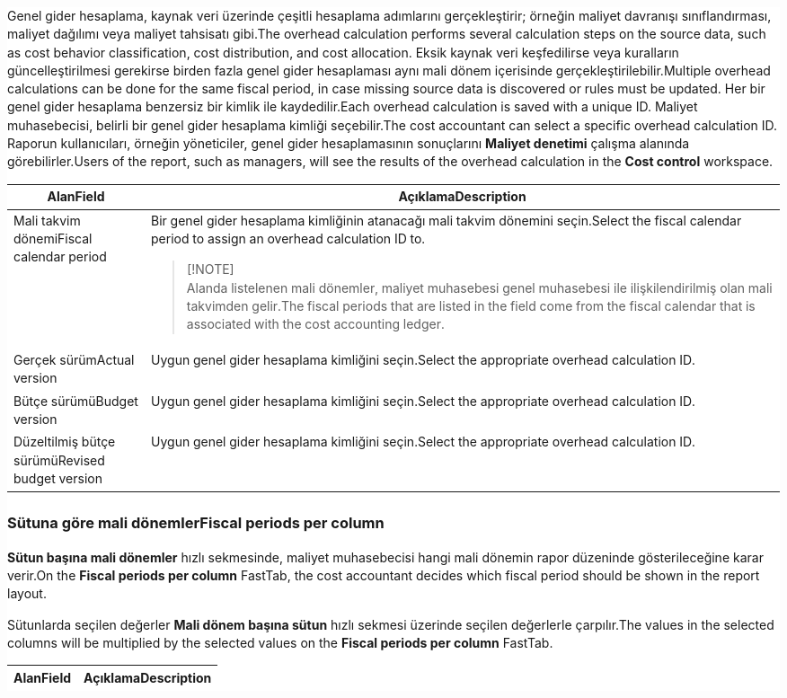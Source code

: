 <span data-ttu-id="fd58a-154">Genel gider hesaplama, kaynak veri üzerinde çeşitli hesaplama adımlarını gerçekleştirir; örneğin maliyet davranışı sınıflandırması, maliyet dağılımı veya maliyet tahsisatı gibi.</span><span class="sxs-lookup"><span data-stu-id="fd58a-154">The overhead calculation performs several calculation steps on the source data, such as cost behavior classification, cost distribution, and cost allocation.</span></span> <span data-ttu-id="fd58a-155">Eksik kaynak veri keşfedilirse veya kuralların güncelleştirilmesi gerekirse birden fazla genel gider hesaplaması aynı mali dönem içerisinde gerçekleştirilebilir.</span><span class="sxs-lookup"><span data-stu-id="fd58a-155">Multiple overhead calculations can be done for the same fiscal period, in case missing source data is discovered or rules must be updated.</span></span> <span data-ttu-id="fd58a-156">Her bir genel gider hesaplama benzersiz bir kimlik ile kaydedilir.</span><span class="sxs-lookup"><span data-stu-id="fd58a-156">Each overhead calculation is saved with a unique ID.</span></span> <span data-ttu-id="fd58a-157">Maliyet muhasebecisi, belirli bir genel gider hesaplama kimliği seçebilir.</span><span class="sxs-lookup"><span data-stu-id="fd58a-157">The cost accountant can select a specific overhead calculation ID.</span></span> <span data-ttu-id="fd58a-158">Raporun kullanıcıları, örneğin yöneticiler, genel gider hesaplamasının sonuçlarını **Maliyet denetimi** çalışma alanında görebilirler.</span><span class="sxs-lookup"><span data-stu-id="fd58a-158">Users of the report, such as managers, will see the results of the overhead calculation in the **Cost control** workspace.</span></span>

| <span data-ttu-id="fd58a-159">Alan</span><span class="sxs-lookup"><span data-stu-id="fd58a-159">Field</span></span>                  | <span data-ttu-id="fd58a-160">Açıklama</span><span class="sxs-lookup"><span data-stu-id="fd58a-160">Description</span></span> |
|------------------------|-------------|
| <span data-ttu-id="fd58a-161">Mali takvim dönemi</span><span class="sxs-lookup"><span data-stu-id="fd58a-161">Fiscal calendar period</span></span> | <span data-ttu-id="fd58a-162">Bir genel gider hesaplama kimliğinin atanacağı mali takvim dönemini seçin.</span><span class="sxs-lookup"><span data-stu-id="fd58a-162">Select the fiscal calendar period to assign an overhead calculation ID to.</span></span><blockquote>[!NOTE]<br><span data-ttu-id="fd58a-163">Alanda listelenen mali dönemler, maliyet muhasebesi genel muhasebesi ile ilişkilendirilmiş olan mali takvimden gelir.</span><span class="sxs-lookup"><span data-stu-id="fd58a-163">The fiscal periods that are listed in the field come from the fiscal calendar that is associated with the cost accounting ledger.</span></span></blockquote> |
| <span data-ttu-id="fd58a-164">Gerçek sürüm</span><span class="sxs-lookup"><span data-stu-id="fd58a-164">Actual version</span></span>         | <span data-ttu-id="fd58a-165">Uygun genel gider hesaplama kimliğini seçin.</span><span class="sxs-lookup"><span data-stu-id="fd58a-165">Select the appropriate overhead calculation ID.</span></span> |
| <span data-ttu-id="fd58a-166">Bütçe sürümü</span><span class="sxs-lookup"><span data-stu-id="fd58a-166">Budget version</span></span>         | <span data-ttu-id="fd58a-167">Uygun genel gider hesaplama kimliğini seçin.</span><span class="sxs-lookup"><span data-stu-id="fd58a-167">Select the appropriate overhead calculation ID.</span></span> |
| <span data-ttu-id="fd58a-168">Düzeltilmiş bütçe sürümü</span><span class="sxs-lookup"><span data-stu-id="fd58a-168">Revised budget version</span></span> | <span data-ttu-id="fd58a-169">Uygun genel gider hesaplama kimliğini seçin.</span><span class="sxs-lookup"><span data-stu-id="fd58a-169">Select the appropriate overhead calculation ID.</span></span> |

### <a name="fiscal-periods-per-column"></a><span data-ttu-id="fd58a-170">Sütuna göre mali dönemler</span><span class="sxs-lookup"><span data-stu-id="fd58a-170">Fiscal periods per column</span></span>

<span data-ttu-id="fd58a-171">**Sütun başına mali dönemler** hızlı sekmesinde, maliyet muhasebecisi hangi mali dönemin rapor düzeninde gösterileceğine karar verir.</span><span class="sxs-lookup"><span data-stu-id="fd58a-171">On the **Fiscal periods per column** FastTab, the cost accountant decides which fiscal period should be shown in the report layout.</span></span>

<span data-ttu-id="fd58a-172">Sütunlarda seçilen değerler **Mali dönem başına sütun** hızlı sekmesi üzerinde seçilen değerlerle çarpılır.</span><span class="sxs-lookup"><span data-stu-id="fd58a-172">The values in the selected columns will be multiplied by the selected values on the **Fiscal periods per column** FastTab.</span></span>

| <span data-ttu-id="fd58a-173">Alan</span><span class="sxs-lookup"><span data-stu-id="fd58a-173">Field</span></span>                | <span data-ttu-id="fd58a-174">Açıklama</span><span class="sxs-lookup"><span data-stu-id="fd58a-174">Description</span></span> |
|----------------------|-------------|